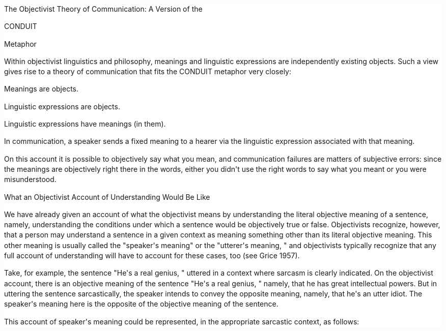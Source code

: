 



The Objectivist Theory of Communication: A Version of the



CONDUIT



Metaphor







Within objectivist linguistics and philosophy, meanings and linguistic expressions are independently existing objects. Such a view gives rise to a theory of communication that fits the  CONDUIT  metaphor very closely:



Meanings are objects.

Linguistic expressions are objects.

Linguistic expressions have meanings (in them).

In communication, a speaker sends a fixed meaning to a hearer via the linguistic expression associated with that meaning.



On this account it is possible to objectively say what you mean, and communication failures are matters of subjective errors: since the meanings are objectively right there in the words, either you didn't use the right words to say what you meant or you were misunderstood.





What an Objectivist Account of Understanding Would Be Like







We have already given an account of what the objectivist means by understanding the literal objective meaning of a sentence, namely, understanding the conditions under which a sentence would be objectively true or false. Objectivists recognize, however, that a person may understand a sentence in a given context as meaning something other than its literal objective meaning. This other meaning is usually called the "speaker's meaning" or the "utterer's meaning, " and objectivists typically recognize that any full account of understanding will have to account for these cases, too (see Grice 1957).

Take, for example, the sentence "He's a real genius, " uttered in a context where sarcasm is clearly indicated. On the objectivist account, there is an  objective meaning  of the sentence "He's a real genius, " namely, that he has great intellectual powers. But in uttering the sentence sarcastically, the speaker intends to convey the opposite meaning, namely, that he's an utter idiot. The  speaker's meaning  here is the opposite of the objective meaning of the sentence.

This account of speaker's meaning could be represented, in the appropriate sarcastic context, as follows:
